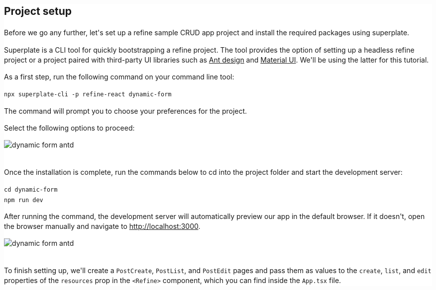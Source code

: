 ## Project setup

Before we go any further, let's set up a refine sample CRUD app project and install the required packages using superplate.

Superplate is a CLI tool for quickly bootstrapping a refine project. The tool provides the option of setting up a headless refine project or a project paired with third-party UI libraries such as [Ant design](https://ant.design/) and [Material UI](https://mui.com/). We'll be using the latter for this tutorial.

As a first step, run the following command on your command line tool:

```
npx superplate-cli -p refine-react dynamic-form
```
The command will prompt you to choose your preferences for the project.

Select the following options to proceed:

<div class="img-container">
    <div class="window">
        <div class="control red"></div>
        <div class="control orange"></div>
        <div class="control green"></div>
    </div>
   <img src={cli}  alt="dynamic form antd" />

</div>

<br />

Once the installation is complete, run the commands below to cd into the project folder and start the development server:

```
cd dynamic-form
npm run dev
```

After running the command, the development server will automatically preview our app in the default browser. If it doesn't, open the browser manually and navigate to [http://localhost:3000](http://localhost:3000).

<div class="img-container">
    <div class="window">
        <div class="control red"></div>
        <div class="control orange"></div>
        <div class="control green"></div>
    </div>
   <img src={dashboard}  alt="dynamic form antd" />

</div>

<br />


To finish setting up, we'll create a `PostCreate`, `PostList`, and `PostEdit` pages and pass them as values to the `create`, `list`, and `edit`  properties of the `resources` prop in the `<Refine>` component, which you can find inside the `App.tsx` file.
